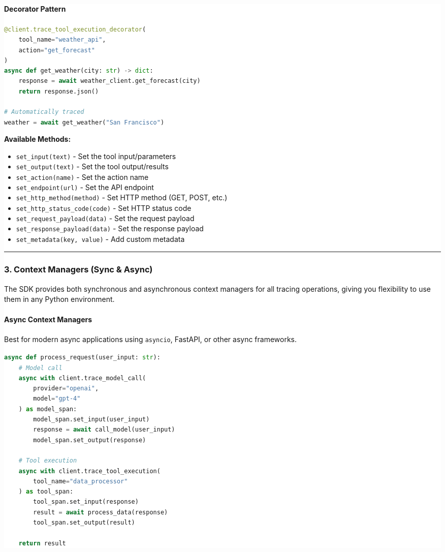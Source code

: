#### Decorator Pattern

```python
@client.trace_tool_execution_decorator(
    tool_name="weather_api",
    action="get_forecast"
)
async def get_weather(city: str) -> dict:
    response = await weather_client.get_forecast(city)
    return response.json()

# Automatically traced
weather = await get_weather("San Francisco")
```

**Available Methods:**
- `set_input(text)` - Set the tool input/parameters
- `set_output(text)` - Set the tool output/results
- `set_action(name)` - Set the action name
- `set_endpoint(url)` - Set the API endpoint
- `set_http_method(method)` - Set HTTP method (GET, POST, etc.)
- `set_http_status_code(code)` - Set HTTP status code
- `set_request_payload(data)` - Set the request payload
- `set_response_payload(data)` - Set the response payload
- `set_metadata(key, value)` - Add custom metadata

---

### 3. Context Managers (Sync & Async)

The SDK provides both synchronous and asynchronous context managers for all tracing operations, giving you flexibility to use them in any Python environment.

#### Async Context Managers

Best for modern async applications using `asyncio`, FastAPI, or other async frameworks.

```python
async def process_request(user_input: str):
    # Model call
    async with client.trace_model_call(
        provider="openai",
        model="gpt-4"
    ) as model_span:
        model_span.set_input(user_input)
        response = await call_model(user_input)
        model_span.set_output(response)
    
    # Tool execution
    async with client.trace_tool_execution(
        tool_name="data_processor"
    ) as tool_span:
        tool_span.set_input(response)
        result = await process_data(response)
        tool_span.set_output(result)
    
    return result
```
